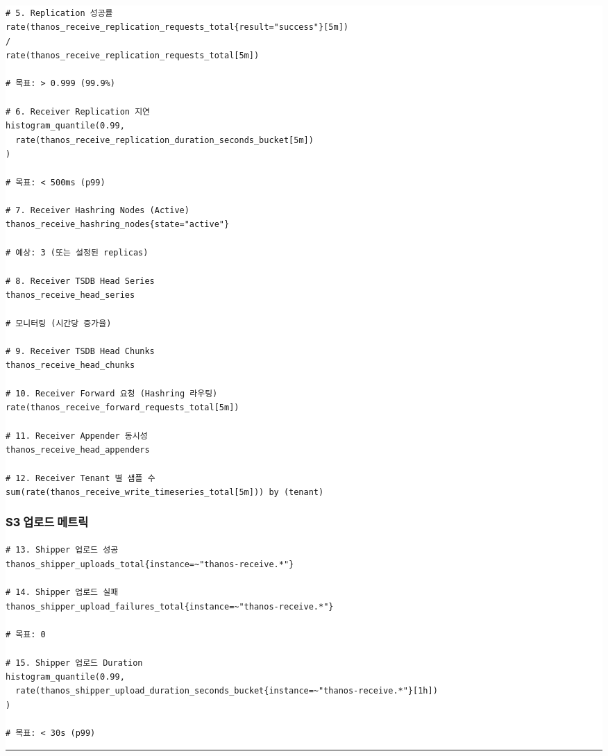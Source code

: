 ```promql
# 5. Replication 성공률
rate(thanos_receive_replication_requests_total{result="success"}[5m])
/
rate(thanos_receive_replication_requests_total[5m])

# 목표: > 0.999 (99.9%)

# 6. Receiver Replication 지연
histogram_quantile(0.99,
  rate(thanos_receive_replication_duration_seconds_bucket[5m])
)

# 목표: < 500ms (p99)

# 7. Receiver Hashring Nodes (Active)
thanos_receive_hashring_nodes{state="active"}

# 예상: 3 (또는 설정된 replicas)

# 8. Receiver TSDB Head Series
thanos_receive_head_series

# 모니터링 (시간당 증가율)

# 9. Receiver TSDB Head Chunks
thanos_receive_head_chunks

# 10. Receiver Forward 요청 (Hashring 라우팅)
rate(thanos_receive_forward_requests_total[5m])

# 11. Receiver Appender 동시성
thanos_receive_head_appenders

# 12. Receiver Tenant 별 샘플 수
sum(rate(thanos_receive_write_timeseries_total[5m])) by (tenant)
```

### S3 업로드 메트릭

```promql
# 13. Shipper 업로드 성공
thanos_shipper_uploads_total{instance=~"thanos-receive.*"}

# 14. Shipper 업로드 실패
thanos_shipper_upload_failures_total{instance=~"thanos-receive.*"}

# 목표: 0

# 15. Shipper 업로드 Duration
histogram_quantile(0.99,
  rate(thanos_shipper_upload_duration_seconds_bucket{instance=~"thanos-receive.*"}[1h])
)

# 목표: < 30s (p99)
```

---